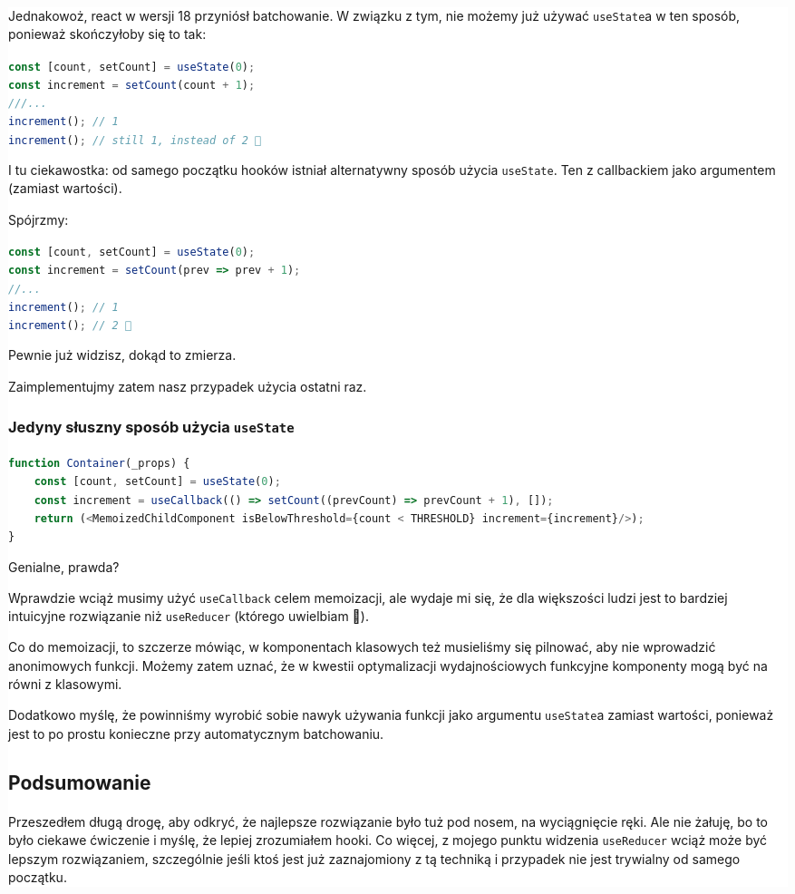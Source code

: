 Jednakowoż, react w wersji 18 przyniósł batchowanie.
W związku z tym, nie możemy już używać `useState`a w ten sposób, ponieważ skończyłoby się to tak:

```javascript
const [count, setCount] = useState(0);
const increment = setCount(count + 1);
///...
increment(); // 1
increment(); // still 1, instead of 2 💩
```

I tu ciekawostka: od samego początku hooków istniał alternatywny sposób użycia `useState`.
Ten z callbackiem jako argumentem (zamiast wartości).

Spójrzmy:

```javascript
const [count, setCount] = useState(0);
const increment = setCount(prev => prev + 1);
//...
increment(); // 1
increment(); // 2 💪
```

Pewnie już widzisz, dokąd to zmierza.

Zaimplementujmy zatem nasz przypadek użycia ostatni raz.

### Jedyny słuszny sposób użycia `useState`

```javascript
function Container(_props) {
    const [count, setCount] = useState(0);
    const increment = useCallback(() => setCount((prevCount) => prevCount + 1), []);
    return (<MemoizedChildComponent isBelowThreshold={count < THRESHOLD} increment={increment}/>);
}
```

Genialne, prawda?

Wprawdzie wciąż musimy użyć `useCallback` celem memoizacji,
ale wydaje mi się,
że dla większości ludzi jest to bardziej intuicyjne rozwiązanie niż `useReducer` (którego uwielbiam 💚).

Co do memoizacji, to szczerze mówiąc, w komponentach klasowych też musieliśmy się pilnować,
aby nie wprowadzić anonimowych funkcji.
Możemy zatem uznać, że w kwestii optymalizacji wydajnościowych funkcyjne komponenty mogą być na równi z klasowymi.

Dodatkowo myślę, że powinniśmy wyrobić sobie nawyk używania funkcji jako argumentu `useState`a zamiast wartości,
ponieważ jest to po prostu konieczne przy automatycznym batchowaniu.

## Podsumowanie

Przeszedłem długą drogę, aby odkryć, że najlepsze rozwiązanie było tuż pod nosem, na wyciągnięcie ręki.
Ale nie żałuję, bo to było ciekawe ćwiczenie i myślę, że lepiej zrozumiałem hooki.
Co więcej, z mojego punktu widzenia `useReducer` wciąż może być lepszym rozwiązaniem,
szczególnie jeśli ktoś jest już zaznajomiony z tą techniką i przypadek nie jest trywialny od samego początku.


[^1]: chyba, że zapobiegniemy używając: `shouldComponentUpdate()`
[^2]: chyba, że zapobiegniemy używając: `PureComponent`, `memo()`, `shouldComponentUpdate()`
[^3]: żeby zapobiec problemowi z `this`, trzeba albo zbindować metodę, albo użyć (IMO mylącej) składni arrow function